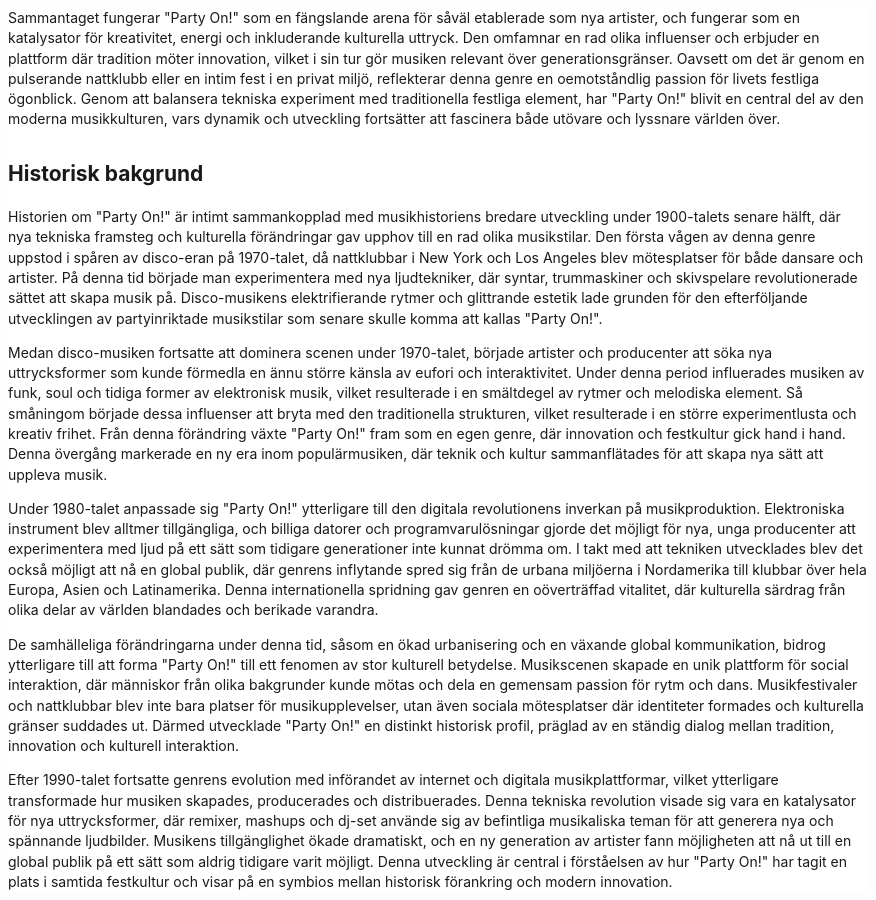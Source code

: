 Sammantaget fungerar "Party On!" som en fängslande arena för såväl etablerade som nya artister, och fungerar som en katalysator för kreativitet, energi och inkluderande kulturella uttryck. Den omfamnar en rad olika influenser och erbjuder en plattform där tradition möter innovation, vilket i sin tur gör musiken relevant över generationsgränser. Oavsett om det är genom en pulserande nattklubb eller en intim fest i en privat miljö, reflekterar denna genre en oemotståndlig passion för livets festliga ögonblick. Genom att balansera tekniska experiment med traditionella festliga element, har "Party On!" blivit en central del av den moderna musikkulturen, vars dynamik och utveckling fortsätter att fascinera både utövare och lyssnare världen över.


## Historisk bakgrund

Historien om "Party On!" är intimt sammankopplad med musikhistoriens bredare utveckling under 1900-talets senare hälft, där nya tekniska framsteg och kulturella förändringar gav upphov till en rad olika musikstilar. Den första vågen av denna genre uppstod i spåren av disco-eran på 1970-talet, då nattklubbar i New York och Los Angeles blev mötesplatser för både dansare och artister. På denna tid började man experimentera med nya ljudtekniker, där syntar, trummaskiner och skivspelare revolutionerade sättet att skapa musik på. Disco-musikens elektrifierande rytmer och glittrande estetik lade grunden för den efterföljande utvecklingen av partyinriktade musikstilar som senare skulle komma att kallas "Party On!".  

Medan disco-musiken fortsatte att dominera scenen under 1970-talet, började artister och producenter att söka nya uttrycksformer som kunde förmedla en ännu större känsla av eufori och interaktivitet. Under denna period influerades musiken av funk, soul och tidiga former av elektronisk musik, vilket resulterade i en smältdegel av rytmer och melodiska element. Så småningom började dessa influenser att bryta med den traditionella strukturen, vilket resulterade i en större experimentlusta och kreativ frihet. Från denna förändring växte "Party On!" fram som en egen genre, där innovation och festkultur gick hand i hand. Denna övergång markerade en ny era inom populärmusiken, där teknik och kultur sammanflätades för att skapa nya sätt att uppleva musik.

Under 1980-talet anpassade sig "Party On!" ytterligare till den digitala revolutionens inverkan på musikproduktion. Elektroniska instrument blev alltmer tillgängliga, och billiga datorer och programvarulösningar gjorde det möjligt för nya, unga producenter att experimentera med ljud på ett sätt som tidigare generationer inte kunnat drömma om. I takt med att tekniken utvecklades blev det också möjligt att nå en global publik, där genrens inflytande spred sig från de urbana miljöerna i Nordamerika till klubbar över hela Europa, Asien och Latinamerika. Denna internationella spridning gav genren en oöverträffad vitalitet, där kulturella särdrag från olika delar av världen blandades och berikade varandra. 

De samhälleliga förändringarna under denna tid, såsom en ökad urbanisering och en växande global kommunikation, bidrog ytterligare till att forma "Party On!" till ett fenomen av stor kulturell betydelse. Musikscenen skapade en unik plattform för social interaktion, där människor från olika bakgrunder kunde mötas och dela en gemensam passion för rytm och dans. Musikfestivaler och nattklubbar blev inte bara platser för musikupplevelser, utan även sociala mötesplatser där identiteter formades och kulturella gränser suddades ut. Därmed utvecklade "Party On!" en distinkt historisk profil, präglad av en ständig dialog mellan tradition, innovation och kulturell interaktion.

Efter 1990-talet fortsatte genrens evolution med införandet av internet och digitala musikplattformar, vilket ytterligare transformade hur musiken skapades, producerades och distribuerades. Denna tekniska revolution visade sig vara en katalysator för nya uttrycksformer, där remixer, mashups och dj-set använde sig av befintliga musikaliska teman för att generera nya och spännande ljudbilder. Musikens tillgänglighet ökade dramatiskt, och en ny generation av artister fann möjligheten att nå ut till en global publik på ett sätt som aldrig tidigare varit möjligt. Denna utveckling är central i förståelsen av hur "Party On!" har tagit en plats i samtida festkultur och visar på en symbios mellan historisk förankring och modern innovation.
